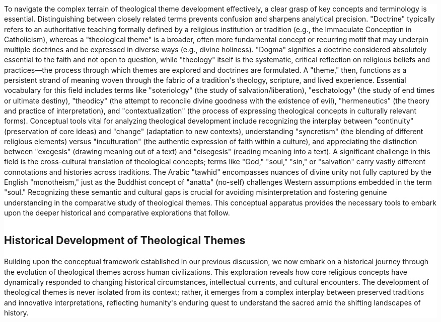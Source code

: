 To navigate the complex terrain of theological theme development effectively, a clear grasp of key concepts and terminology is essential. Distinguishing between closely related terms prevents confusion and sharpens analytical precision. "Doctrine" typically refers to an authoritative teaching formally defined by a religious institution or tradition (e.g., the Immaculate Conception in Catholicism), whereas a "theological theme" is a broader, often more fundamental concept or recurring motif that may underpin multiple doctrines and be expressed in diverse ways (e.g., divine holiness). "Dogma" signifies a doctrine considered absolutely essential to the faith and not open to question, while "theology" itself is the systematic, critical reflection on religious beliefs and practices—the process through which themes are explored and doctrines are formulated. A "theme," then, functions as a persistent strand of meaning woven through the fabric of a tradition's theology, scripture, and lived experience. Essential vocabulary for this field includes terms like "soteriology" (the study of salvation/liberation), "eschatology" (the study of end times or ultimate destiny), "theodicy" (the attempt to reconcile divine goodness with the existence of evil), "hermeneutics" (the theory and practice of interpretation), and "contextualization" (the process of expressing theological concepts in culturally relevant forms). Conceptual tools vital for analyzing theological development include recognizing the interplay between "continuity" (preservation of core ideas) and "change" (adaptation to new contexts), understanding "syncretism" (the blending of different religious elements) versus "inculturation" (the authentic expression of faith within a culture), and appreciating the distinction between "exegesis" (drawing meaning out of a text) and "eisegesis" (reading meaning into a text). A significant challenge in this field is the cross-cultural translation of theological concepts; terms like "God," "soul," "sin," or "salvation" carry vastly different connotations and histories across traditions. The Arabic "tawhid" encompasses nuances of divine unity not fully captured by the English "monotheism," just as the Buddhist concept of "anatta" (no-self) challenges Western assumptions embedded in the term "soul." Recognizing these semantic and cultural gaps is crucial for avoiding misinterpretation and fostering genuine understanding in the comparative study of theological themes. This conceptual apparatus provides the necessary tools to embark upon the deeper historical and comparative explorations that follow.

## Historical Development of Theological Themes

Building upon the conceptual framework established in our previous discussion, we now embark on a historical journey through the evolution of theological themes across human civilizations. This exploration reveals how core religious concepts have dynamically responded to changing historical circumstances, intellectual currents, and cultural encounters. The development of theological themes is never isolated from its context; rather, it emerges from a complex interplay between preserved traditions and innovative interpretations, reflecting humanity's enduring quest to understand the sacred amid the shifting landscapes of history.
